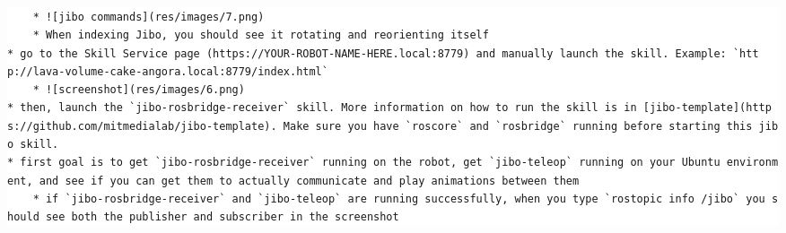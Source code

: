 		* ![jibo commands](res/images/7.png)
		* When indexing Jibo, you should see it rotating and reorienting itself
	* go to the Skill Service page (https://YOUR-ROBOT-NAME-HERE.local:8779) and manually launch the skill. Example: `http://lava-volume-cake-angora.local:8779/index.html`
		* ![screenshot](res/images/6.png)
	* then, launch the `jibo-rosbridge-receiver` skill. More information on how to run the skill is in [jibo-template](https://github.com/mitmedialab/jibo-template). Make sure you have `roscore` and `rosbridge` running before starting this jibo skill.
	* first goal is to get `jibo-rosbridge-receiver` running on the robot, get `jibo-teleop` running on your Ubuntu environment, and see if you can get them to actually communicate and play animations between them
		* if `jibo-rosbridge-receiver` and `jibo-teleop` are running successfully, when you type `rostopic info /jibo` you should see both the publisher and subscriber in the screenshot